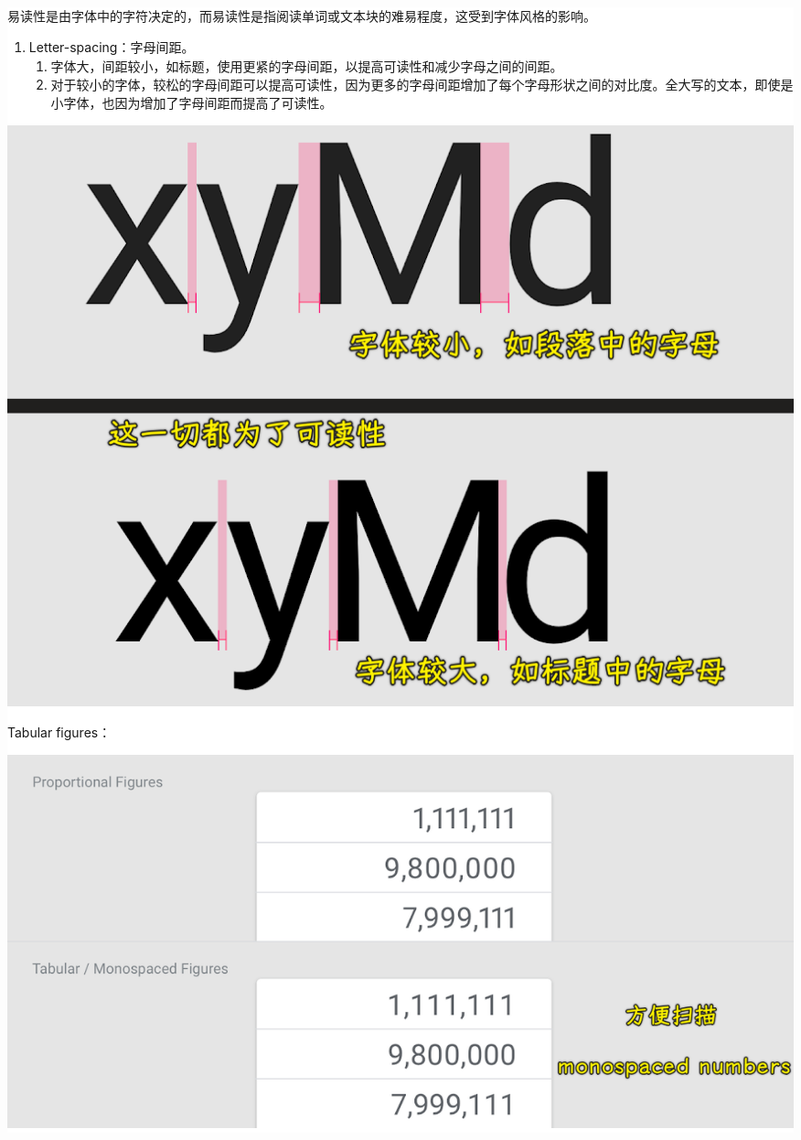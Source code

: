 易读性是由字体中的字符决定的，而易读性是指阅读单词或文本块的难易程度，这受到字体风格的影响。

1. Letter-spacing：字母间距。
   1. 字体大，间距较小，如标题，使用更紧的字母间距，以提高可读性和减少字母之间的间距。
   2. 对于较小的字体，较松的字母间距可以提高可读性，因为更多的字母间距增加了每个字母形状之间的对比度。全大写的文本，即使是小字体，也因为增加了字母间距而提高了可读性。

![Letter-spacing](assets/img/2021-10-07-14-56-35.png)

Tabular figures：

![monospaced numbers](assets/img/2021-10-07-14-59-48.png)
